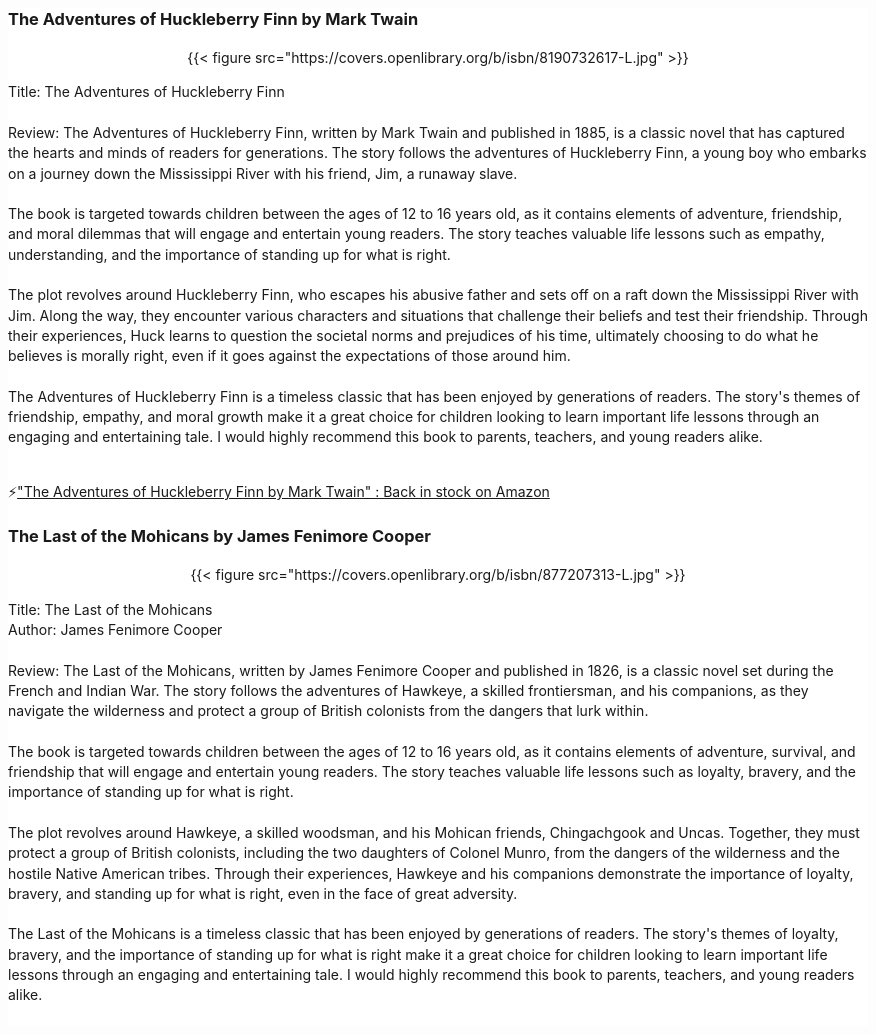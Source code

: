 ### The Adventures of Huckleberry Finn by Mark Twain
<center>
{{< figure src="https://covers.openlibrary.org/b/isbn/8190732617-L.jpg" >}}
</center>

Title: The Adventures of Huckleberry Finn</br></br>
Review: The Adventures of Huckleberry Finn, written by Mark Twain and published in 1885, is a classic novel that has captured the hearts and minds of readers for generations. The story follows the adventures of Huckleberry Finn, a young boy who embarks on a journey down the Mississippi River with his friend, Jim, a runaway slave.</br></br>
The book is targeted towards children between the ages of 12 to 16 years old, as it contains elements of adventure, friendship, and moral dilemmas that will engage and entertain young readers. The story teaches valuable life lessons such as empathy, understanding, and the importance of standing up for what is right.</br></br>
The plot revolves around Huckleberry Finn, who escapes his abusive father and sets off on a raft down the Mississippi River with Jim. Along the way, they encounter various characters and situations that challenge their beliefs and test their friendship. Through their experiences, Huck learns to question the societal norms and prejudices of his time, ultimately choosing to do what he believes is morally right, even if it goes against the expectations of those around him.</br></br>
The Adventures of Huckleberry Finn is a timeless classic that has been enjoyed by generations of readers. The story's themes of friendship, empathy, and moral growth make it a great choice for children looking to learn important life lessons through an engaging and entertaining tale. I would highly recommend this book to parents, teachers, and young readers alike.</br></br>

<p>⚡<a id="aflink" href="https://www.amazon.com/gp/search?ie=UTF8&tag=klayu00-20&linkCode=ur2&linkId=6639bed89a8ad8dd2705e40644eb43d3&camp=1789&creative=9325&index=books&keywords=The Adventures of Huckleberry Finn by Mark Twain" class="one" target="_blank" title='"The Adventures of Huckleberry Finn by Mark Twain" : Back in stock on Amazon'>"The Adventures of Huckleberry Finn by Mark Twain" : Back in stock on Amazon</a></p>

### The Last of the Mohicans by James Fenimore Cooper
<center>
{{< figure src="https://covers.openlibrary.org/b/isbn/877207313-L.jpg" >}}
</center>

Title: The Last of the Mohicans</br>
Author: James Fenimore Cooper</br></br>
Review: The Last of the Mohicans, written by James Fenimore Cooper and published in 1826, is a classic novel set during the French and Indian War. The story follows the adventures of Hawkeye, a skilled frontiersman, and his companions, as they navigate the wilderness and protect a group of British colonists from the dangers that lurk within.</br></br>
The book is targeted towards children between the ages of 12 to 16 years old, as it contains elements of adventure, survival, and friendship that will engage and entertain young readers. The story teaches valuable life lessons such as loyalty, bravery, and the importance of standing up for what is right.</br></br>
The plot revolves around Hawkeye, a skilled woodsman, and his Mohican friends, Chingachgook and Uncas. Together, they must protect a group of British colonists, including the two daughters of Colonel Munro, from the dangers of the wilderness and the hostile Native American tribes. Through their experiences, Hawkeye and his companions demonstrate the importance of loyalty, bravery, and standing up for what is right, even in the face of great adversity.</br></br>
The Last of the Mohicans is a timeless classic that has been enjoyed by generations of readers. The story's themes of loyalty, bravery, and the importance of standing up for what is right make it a great choice for children looking to learn important life lessons through an engaging and entertaining tale. I would highly recommend this book to parents, teachers, and young readers alike.</br></br>
